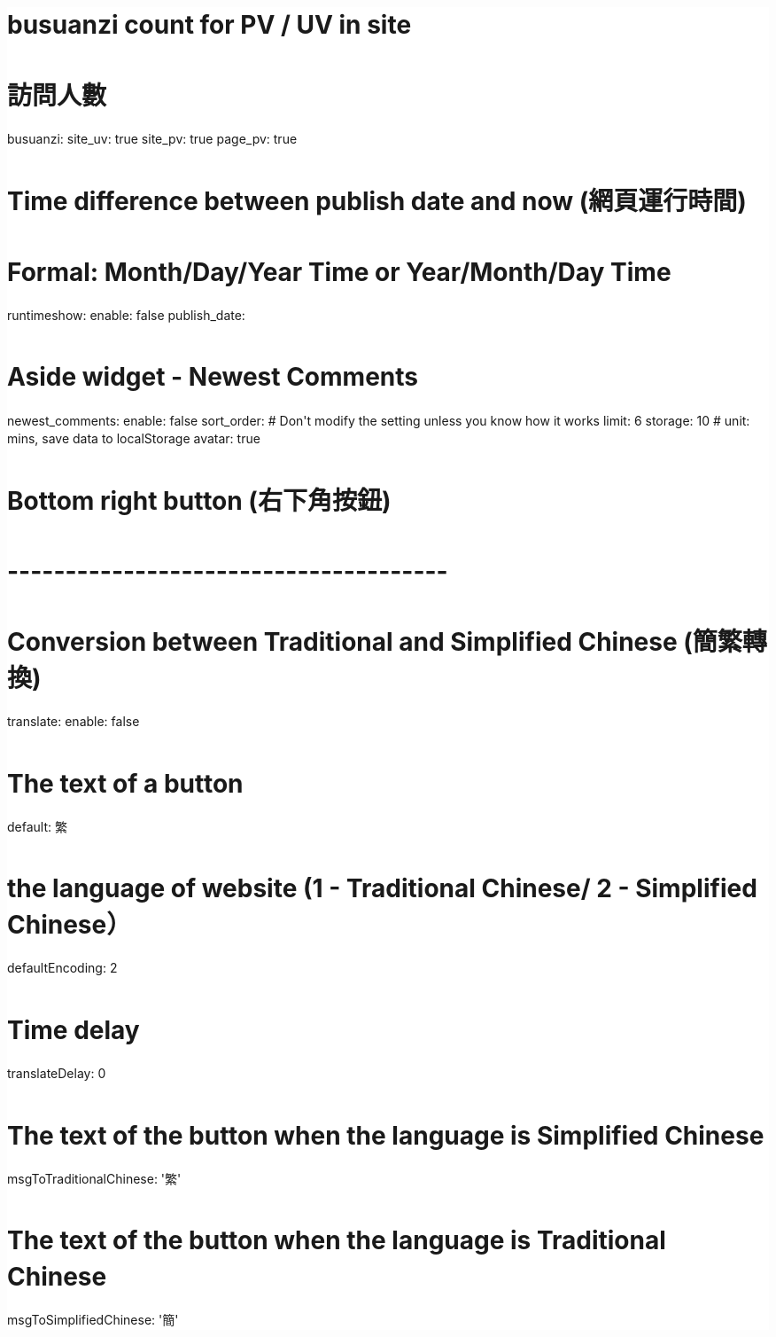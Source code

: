 # busuanzi count for PV / UV in site
# 訪問人數
busuanzi:
  site_uv: true
  site_pv: true
  page_pv: true

# Time difference between publish date and now (網頁運行時間)
# Formal: Month/Day/Year Time or Year/Month/Day Time
runtimeshow:
  enable: false
  publish_date:

# Aside widget - Newest Comments
newest_comments:
  enable: false
  sort_order: # Don't modify the setting unless you know how it works
  limit: 6
  storage: 10 # unit: mins, save data to localStorage
  avatar: true

# Bottom right button (右下角按鈕)
# --------------------------------------

# Conversion between Traditional and Simplified Chinese (簡繁轉換)
translate:
  enable: false
  # The text of a button
  default: 繁
  # the language of website (1 - Traditional Chinese/ 2 - Simplified Chinese）
  defaultEncoding: 2
  # Time delay
  translateDelay: 0
  # The text of the button when the language is Simplified Chinese
  msgToTraditionalChinese: '繁'
  # The text of the button when the language is Traditional Chinese
  msgToSimplifiedChinese: '簡'
